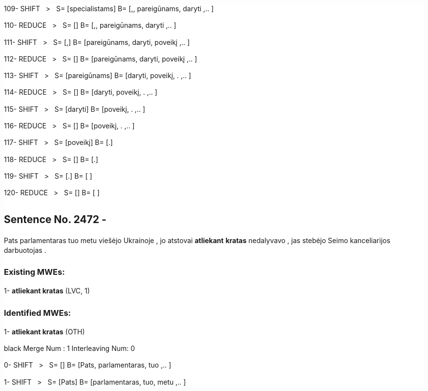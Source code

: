 

109- SHIFT&nbsp;&nbsp;&nbsp;>&nbsp;&nbsp;&nbsp;S= [specialistams]   B= [,, pareigūnams, daryti ,.. ]



110- REDUCE&nbsp;&nbsp;&nbsp;>&nbsp;&nbsp;&nbsp;S= []   B= [,, pareigūnams, daryti ,.. ]



111- SHIFT&nbsp;&nbsp;&nbsp;>&nbsp;&nbsp;&nbsp;S= [,]   B= [pareigūnams, daryti, poveikį ,.. ]



112- REDUCE&nbsp;&nbsp;&nbsp;>&nbsp;&nbsp;&nbsp;S= []   B= [pareigūnams, daryti, poveikį ,.. ]



113- SHIFT&nbsp;&nbsp;&nbsp;>&nbsp;&nbsp;&nbsp;S= [pareigūnams]   B= [daryti, poveikį, . ,.. ]



114- REDUCE&nbsp;&nbsp;&nbsp;>&nbsp;&nbsp;&nbsp;S= []   B= [daryti, poveikį, . ,.. ]



115- SHIFT&nbsp;&nbsp;&nbsp;>&nbsp;&nbsp;&nbsp;S= [daryti]   B= [poveikį, . ,.. ]



116- REDUCE&nbsp;&nbsp;&nbsp;>&nbsp;&nbsp;&nbsp;S= []   B= [poveikį, . ,.. ]



117- SHIFT&nbsp;&nbsp;&nbsp;>&nbsp;&nbsp;&nbsp;S= [poveikį]   B= [.]



118- REDUCE&nbsp;&nbsp;&nbsp;>&nbsp;&nbsp;&nbsp;S= []   B= [.]



119- SHIFT&nbsp;&nbsp;&nbsp;>&nbsp;&nbsp;&nbsp;S= [.]   B= [ ]



120- REDUCE&nbsp;&nbsp;&nbsp;>&nbsp;&nbsp;&nbsp;S= []   B= [ ]

## Sentence No. 2472 - 
Pats parlamentaras tuo metu viešėjo Ukrainoje , jo atstovai **atliekant** **kratas** nedalyvavo , jas stebėjo Seimo kanceliarijos darbuotojas . 
### Existing MWEs: 
1- **atliekant kratas** (LVC, 1)

### Identified MWEs: 
1- **atliekant kratas** (OTH)

black Merge Num : 1 Interleaving Num: 0


0- SHIFT&nbsp;&nbsp;&nbsp;>&nbsp;&nbsp;&nbsp;S= []   B= [Pats, parlamentaras, tuo ,.. ]



1- SHIFT&nbsp;&nbsp;&nbsp;>&nbsp;&nbsp;&nbsp;S= [Pats]   B= [parlamentaras, tuo, metu ,.. ]


